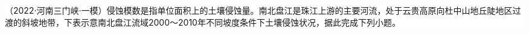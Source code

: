 （2022·河南三门峡·一模）侵蚀模数是指单位面积上的土壤侵蚀量。南北盘江是珠江上游的主要河流，处于云贵高原向杜中山地丘陡地区过渡的斜坡地带，下表示意南北盘江流域2000～2010年不同坡度条件下土壤侵蚀状况，据此完成下列小题。   